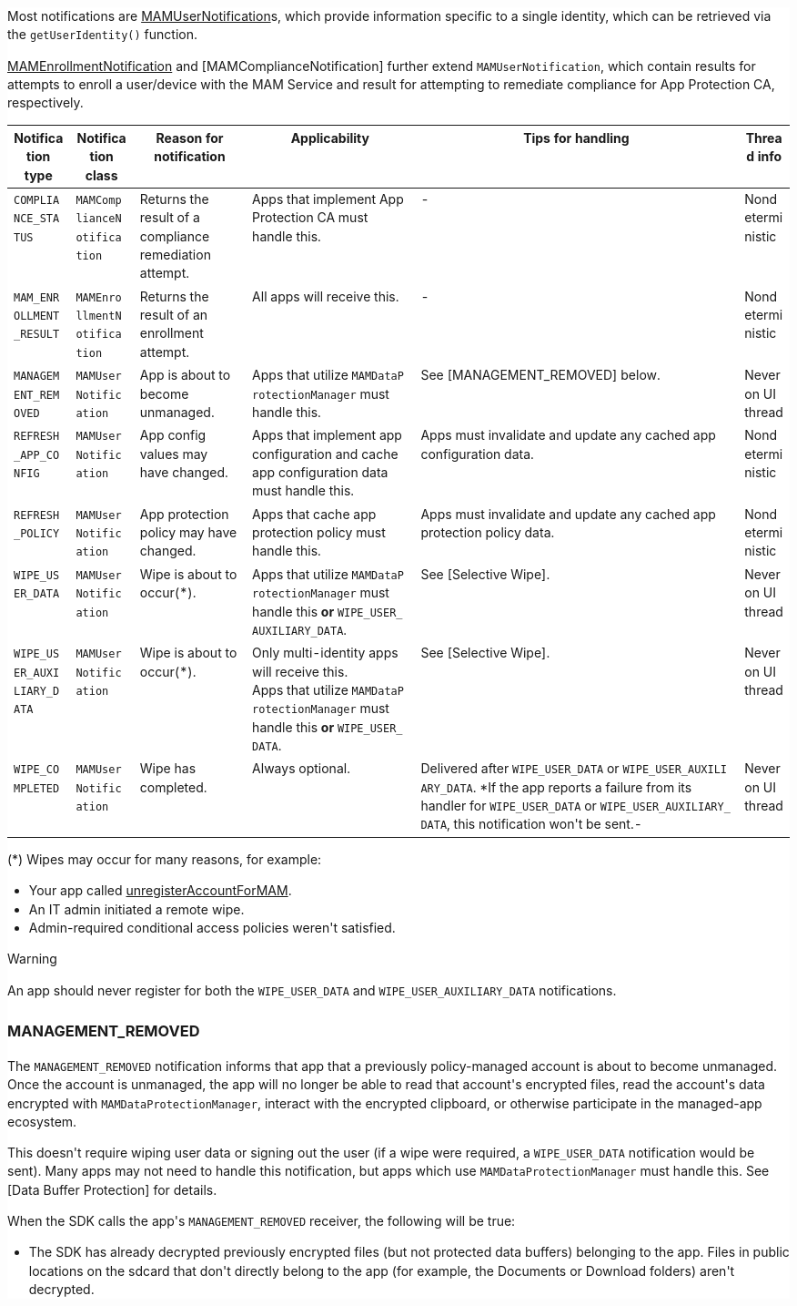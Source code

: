 Most notifications are [MAMUserNotification]s, which provide information specific to a single identity, which can be retrieved via the `getUserIdentity()` function.

[MAMEnrollmentNotification] and [MAMComplianceNotification] further extend `MAMUserNotification`, which contain results for attempts to enroll a user/device with the MAM Service and result for attempting to remediate compliance for App Protection CA, respectively.

| Notification type | Notification class | Reason for notification | Applicability | Tips for handling | Thread info |
| - | - | - | - | - | - |
| `COMPLIANCE_STATUS` | `MAMComplianceNotification` | Returns the result of a compliance remediation attempt. | Apps that implement App Protection CA must handle this. | - | Nondeterministic |
| `MAM_ENROLLMENT_RESULT` | `MAMEnrollmentNotification` | Returns the result of an enrollment attempt. | All apps will receive this. | - | Nondeterministic |
| `MANAGEMENT_REMOVED` | `MAMUserNotification` | App is about to become unmanaged. | Apps that utilize `MAMDataProtectionManager` must handle this. | See [MANAGEMENT_REMOVED] below. | Never on UI thread |
| `REFRESH_APP_CONFIG` | `MAMUserNotification` | App config values may have changed. | Apps that implement app configuration and cache app configuration data must handle this. | Apps must invalidate and update any cached app configuration data. | Nondeterministic |
| `REFRESH_POLICY` | `MAMUserNotification` | App protection policy may have changed. | Apps that cache app protection policy must handle this. | Apps must invalidate and update any cached app protection policy data. | Nondeterministic |
| `WIPE_USER_DATA` | `MAMUserNotification` | Wipe is about to occur(*). | Apps that utilize `MAMDataProtectionManager` must handle this **or** `WIPE_USER_AUXILIARY_DATA`. | See [Selective Wipe]. | Never on UI thread |
| `WIPE_USER_AUXILIARY_DATA` | `MAMUserNotification` | Wipe is about to occur(*). | Only multi-identity apps will receive this. <br> Apps that utilize `MAMDataProtectionManager` must handle this **or** `WIPE_USER_DATA`.  | See [Selective Wipe]. | Never on UI thread |
| `WIPE_COMPLETED` | `MAMUserNotification` | Wipe has completed. | Always optional. | Delivered after `WIPE_USER_DATA` or `WIPE_USER_AUXILIARY_DATA`. *If the app reports a failure from its handler for `WIPE_USER_DATA` or `WIPE_USER_AUXILIARY_DATA`, this notification won't be sent.- | Never on UI thread |

(*) Wipes may occur for many reasons, for example:
 - Your app called [unregisterAccountForMAM].
 - An IT admin initiated a remote wipe.
 - Admin-required conditional access policies weren't satisfied.

> [!WARNING]
> An app should never register for both the `WIPE_USER_DATA` and `WIPE_USER_AUXILIARY_DATA` notifications.

### MANAGEMENT_REMOVED
The `MANAGEMENT_REMOVED` notification informs that app that a previously policy-managed account is about to become unmanaged.
Once the account is unmanaged, the app will no longer be able to read that account's encrypted files, read the account's data encrypted with `MAMDataProtectionManager`, interact with the encrypted clipboard, or otherwise participate in the managed-app ecosystem.

This doesn't require wiping user data or signing out the user (if a wipe were required, a `WIPE_USER_DATA` notification would be sent). 
Many apps may not need to handle this notification, but apps which use `MAMDataProtectionManager` must handle this.
See [Data Buffer Protection] for details.

When the SDK calls the app's `MANAGEMENT_REMOVED` receiver, the following will be true:

- The SDK has already decrypted previously encrypted files (but not protected data buffers) belonging to the app. 
Files in public locations on the sdcard that don't directly belong to the app (for example, the Documents or Download folders) aren't decrypted.


[saving to device or cloud storage]: #saving-to-device-or-cloud-storage
[BackupAgent]: https://developer.android.com/reference/android/app/backup/BackupAgent
[BackupAgentHelper]: https://developer.android.com/reference/android/app/backup/BackupAgentHelper
[AppPolicy]: https://msintuneappsdk.github.io/ms-intune-app-sdk-android/reference/com/microsoft/intune/mam/policy/AppPolicy.html
[MAMBackupAgent]: https://msintuneappsdk.github.io/ms-intune-app-sdk-android/reference/com/microsoft/intune/mam/client/app/backup/MAMBackupAgent.html
[MAMBackupAgentHelper]: https://msintuneappsdk.github.io/ms-intune-app-sdk-android/reference/com/microsoft/intune/mam/client/app/backup/MAMBackupAgentHelper.html
[MAMBackupDataInput]: https://msintuneappsdk.github.io/ms-intune-app-sdk-android/reference/com/microsoft/intune/mam/client/app/backup/MAMBackupDataInput.html
[MAMDataProtectionManager]: https://msintuneappsdk.github.io/ms-intune-app-sdk-android/reference/com/microsoft/intune/mam/client/identity/MAMDataProtectionManager.html
[MAMDefaultBackupAgent]: https://msintuneappsdk.github.io/ms-intune-app-sdk-android/reference/com/microsoft/intune/mam/client/app/backup/MAMDefaultBackupAgent.html
[MAMEnrollmentNotification]: https://msintuneappsdk.github.io/ms-intune-app-sdk-android/reference/com/microsoft/intune/mam/policy/notification/MAMEnrollmentNotification.html
[MAMFileBackupHelper]: https://msintuneappsdk.github.io/ms-intune-app-sdk-android/reference/com/microsoft/intune/mam/client/app/backup/MAMFileBackupHelper.html
[MAMFileProtectionManager]: https://msintuneappsdk.github.io/ms-intune-app-sdk-android/reference/com/microsoft/intune/mam/client/identity/MAMFileProtectionManager.html
[MAMNotification]: https://msintuneappsdk.github.io/ms-intune-app-sdk-android/reference/com/microsoft/intune/mam/policy/notification/MAMNotification.html
[MAMNotificationType]: https://msintuneappsdk.github.io/ms-intune-app-sdk-android/reference/com/microsoft/intune/mam/policy/notification/MAMNotificationType.html
[MAMNotificationReceiver]: https://msintuneappsdk.github.io/ms-intune-app-sdk-android/reference/com/microsoft/intune/mam/client/notification/MAMNotificationReceiver.html
[MAMNotificationReceiverRegistry]: https://msintuneappsdk.github.io/ms-intune-app-sdk-android/reference/com/microsoft/intune/mam/client/notification/MAMNotificationReceiverRegistry.html
[MAMPolicyManager]: https://msintuneappsdk.github.io/ms-intune-app-sdk-android/reference/com/microsoft/intune/mam/client/identity/MAMPolicyManager.html
[MAMSharedPreferencesBackupHelper]: https://msintuneappsdk.github.io/ms-intune-app-sdk-android/reference/com/microsoft/intune/mam/client/app/backup/MAMSharedPreferencesBackupHelper.html
[MAMUserInfo]: https://msintuneappsdk.github.io/ms-intune-app-sdk-android/reference/com/microsoft/intune/mam/policy/MAMUserInfo.html
[MAMUserNotification]: https://msintuneappsdk.github.io/ms-intune-app-sdk-android/reference/com/microsoft/intune/mam/policy/notification/MAMUserNotification.html
[OpenLocation]: https://msintuneappsdk.github.io/ms-intune-app-sdk-android/reference/com/microsoft/intune/mam/policy/OpenLocation.html
[SaveLocation]: https://msintuneappsdk.github.io/ms-intune-app-sdk-android/reference/com/microsoft/intune/mam/policy/SaveLocation.html
[unregisterAccountForMAM]: https://msintuneappsdk.github.io/ms-intune-app-sdk-android/reference/com/microsoft/intune/mam/policy/MAMEnrollmentManager.html#unregisterAccountForMAM(java.lang.String)